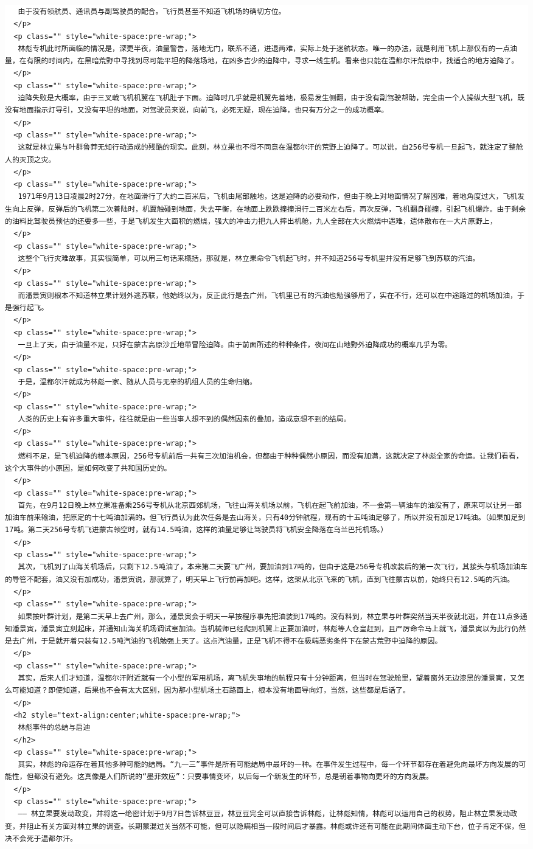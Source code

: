        由于没有领航员、通讯员与副驾驶员的配合。飞行员甚至不知道飞机场的确切方位。
      </p>
      <p class="" style="white-space:pre-wrap;">
       林彪专机此时所面临的情况是，深更半夜，油量警告，落地无门，联系不通，进退两难，实际上处于迷航状态。唯一的办法，就是利用飞机上那仅有的一点油量，在有限的时间内，在黑暗荒野中寻找到尽可能平坦的降落场地，在凶多吉少的迫降中，寻求一线生机。看来也只能在温都尔汗荒原中，找适合的地方迫降了。
      </p>
      <p class="" style="white-space:pre-wrap;">
       迫降失败是大概率，由于三叉戟飞机机翼在飞机肚子下面。迫降时几乎就是机翼先着地，极易发生侧翻，由于没有副驾驶帮助，完全由一个人操纵大型飞机，既没有地面指示灯导引，又没有平坦的地面，对驾驶员来说，向前飞，必死无疑，现在迫降，也只有万分之一的成功概率。
      </p>
      <p class="" style="white-space:pre-wrap;">
       这就是林立果与叶群鲁莽无知行动造成的残酷的现实。此刻，林立果也不得不同意在温都尔汗的荒野上迫降了。可以说，自256号专机一旦起飞，就注定了整舱人的灭顶之灾。
      </p>
      <p class="" style="white-space:pre-wrap;">
       1971年9月13日凌晨2时27分，在地面滑行了大约二百米后，飞机由尾部触地，这是迫降的必要动作，但由于晚上对地面情况了解困难，着地角度过大，飞机发生向上反弹，反弹后的飞机第二次着陆时，机翼触碰到地面，失去平衡，在地面上跌跌撞撞滑行二百米左右后，再次反弹，飞机翻身碰撞，引起飞机爆炸。由于剩余的油料比驾驶员预估的还要多一些，于是飞机发生大面积的燃烧，强大的冲击力把九人摔出机舱，九人全部在大火燃烧中遇难，遗体散布在一大片原野上，
      </p>
      <p class="" style="white-space:pre-wrap;">
       这整个飞行灾难故事，其实很简单，可以用三句话来概括，那就是，林立果命令飞机起飞时，并不知道256号专机里并没有足够飞到苏联的汽油。
      </p>
      <p class="" style="white-space:pre-wrap;">
       而潘景寅则根本不知道林立果计划外逃苏联，他始终以为，反正此行是去广州，飞机里已有的汽油也勉强够用了，实在不行，还可以在中途路过的机场加油，于是强行起飞。
      </p>
      <p class="" style="white-space:pre-wrap;">
       一旦上了天，由于油量不足，只好在蒙古高原沙丘地带冒险迫降。由于前面所述的种种条件，夜间在山地野外迫降成功的概率几乎为零。
      </p>
      <p class="" style="white-space:pre-wrap;">
       于是，温都尔汗就成为林彪一家、随从人员与无辜的机组人员的生命归缩。
      </p>
      <p class="" style="white-space:pre-wrap;">
       人类的历史上有许多重大事件，往往就是由一些当事人想不到的偶然因素的叠加，造成意想不到的结局。
      </p>
      <p class="" style="white-space:pre-wrap;">
       燃料不足，是飞机迫降的根本原因，256号专机前后一共有三次加油机会，但都由于种种偶然小原因，而没有加满，这就决定了林彪全家的命运。让我们看看，这个大事件的小原因，是如何改变了共和国历史的。
      </p>
      <p class="" style="white-space:pre-wrap;">
       首先，在9月12日晚上林立果准备乘256号专机从北京西郊机场，飞往山海关机场以前，飞机在起飞前加油，不一会第一辆油车的油没有了，原来可以让另一部加油车前来输油，把原定的十七吨油加满的。但飞行员认为此次任务是去山海关，只有40分钟航程，现有的十五吨油足够了，所以并没有加足17吨油。（如果加足到17吨。第二天256号专机飞进蒙古领空时，就有14.5吨油，这样的油量足够让驾驶员将飞机安全降落在乌兰巴托机场。）
      </p>
      <p class="" style="white-space:pre-wrap;">
       其次，飞机到了山海关机场后，只剩下12.5吨油了，本来第二天要飞广州，要加油到17吨的，但由于这是256号专机改装后的第一次飞行，其接头与机场加油车的导管不配套，油又没有加成功，潘景寅说，那就算了，明天早上飞行前再加吧。这样，这架从北京飞来的飞机，直到飞往蒙古以前，始终只有12.5吨的汽油。
      </p>
      <p class="" style="white-space:pre-wrap;">
       如果按叶群计划，是第二天早上去广州，那么，潘景寅会于明天一早按程序事先把油装到17吨的。没有料到，林立果与叶群突然当天半夜就北逃，并在11点多通知潘景寅，潘景寅立刻起床，并通知山海关机场调试室加油。当机械师已经爬到机翼上正要加油时，林彪等人仓皇赶到，且严厉命令马上就飞，潘景寅以为此行仍然是去广州，于是就开着只装有12.5吨汽油的飞机勉强上天了。这点汽油量，正是飞机不得不在极端恶劣条件下在蒙古荒野中迫降的原因。
      </p>
      <p class="" style="white-space:pre-wrap;">
       其实，后来人们才知道，温都尔汗附近就有一个小型的军用机场，离飞机失事地的航程只有十分钟距离，但当时在驾驶舱里，望着窗外无边漆黑的潘景寅，又怎么可能知道？即使知道，后果也不会有太大区别，因为那小型机场土石路面上，根本没有地面导向灯，当然，这些都是后话了。
      </p>
      <h2 style="text-align:center;white-space:pre-wrap;">
       林彪事件的总结与启迪
      </h2>
      <p class="" style="white-space:pre-wrap;">
       其实，林彪的命运存在着其他多种可能的结局。“九一三”事件是所有可能结局中最坏的一种。在事件发生过程中，每一个环节都存在着避免向最坏方向发展的可能性，但都没有避免。这真像是人们所说的“墨菲效应”：只要事情变坏，以后每一个新发生的环节，总是朝着事物向更坏的方向发展。
      </p>
      <p class="" style="white-space:pre-wrap;">
       —— 林立果要发动政变，并将这一绝密计划于9月7日告诉林豆豆，林豆豆完全可以直接告诉林彪，让林彪知情，林彪可以运用自己的权势，阻止林立果发动政变，并阻止有关方面对林立果的调查。长期蒙混过关当然不可能，但可以隐瞒相当一段时间后才暴露。林彪或许还有可能在此期间体面主动下台，位子肯定不保，但决不会死于温都尔汗。